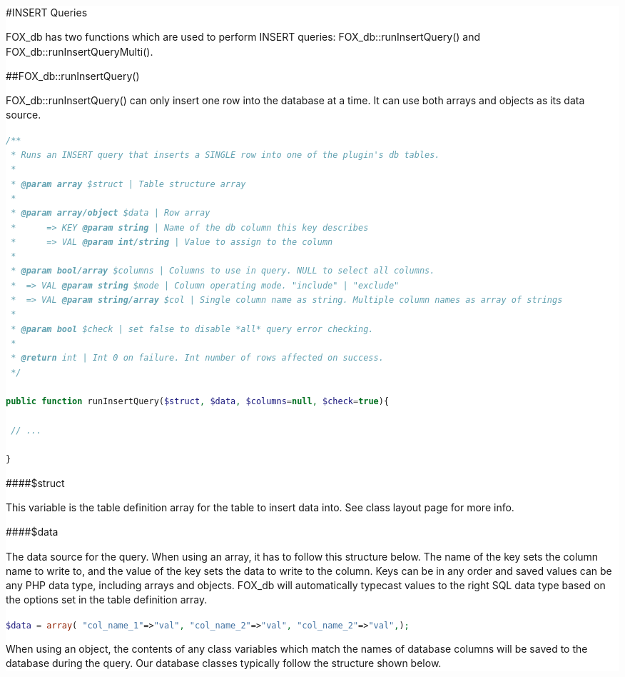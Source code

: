 #INSERT Queries

FOX_db has two functions which are used to perform INSERT queries: FOX_db::runInsertQuery() and FOX_db::runInsertQueryMulti().

##FOX_db::runInsertQuery()

FOX_db::runInsertQuery() can only insert one row into the database at a time. It can use both arrays and objects as its data source.

```php
/**
 * Runs an INSERT query that inserts a SINGLE row into one of the plugin's db tables.
 *
 * @param array $struct | Table structure array
 *
 * @param array/object $data | Row array
 *	    => KEY @param string | Name of the db column this key describes
 *		=> VAL @param int/string | Value to assign to the column
 *
 * @param bool/array $columns | Columns to use in query. NULL to select all columns.
 *	=> VAL @param string $mode | Column operating mode. "include" | "exclude"
 *	=> VAL @param string/array $col | Single column name as string. Multiple column names as array of strings
 *
 * @param bool $check | set false to disable *all* query error checking.
 *
 * @return int | Int 0 on failure. Int number of rows affected on success.
 */

public function runInsertQuery($struct, $data, $columns=null, $check=true){

 // ...

}
```

####$struct

This variable is the table definition array for the table to insert data into. See class layout page for more info.

####$data

The data source for the query. When using an array, it has to follow this structure below.
The name of the key sets the column name to write to, and the value of the key sets the data to write to the column. Keys can be in any order and saved values can be any PHP data type, including arrays and objects. FOX_db will automatically typecast values to the right SQL data type based on the options set in the table definition array.

```php
$data = array( "col_name_1"=>"val", "col_name_2"=>"val", "col_name_2"=>"val",);
```

When using an object, the contents of any class variables which match the names of database columns will be saved to the database during the query. Our database classes typically follow the structure shown below.
